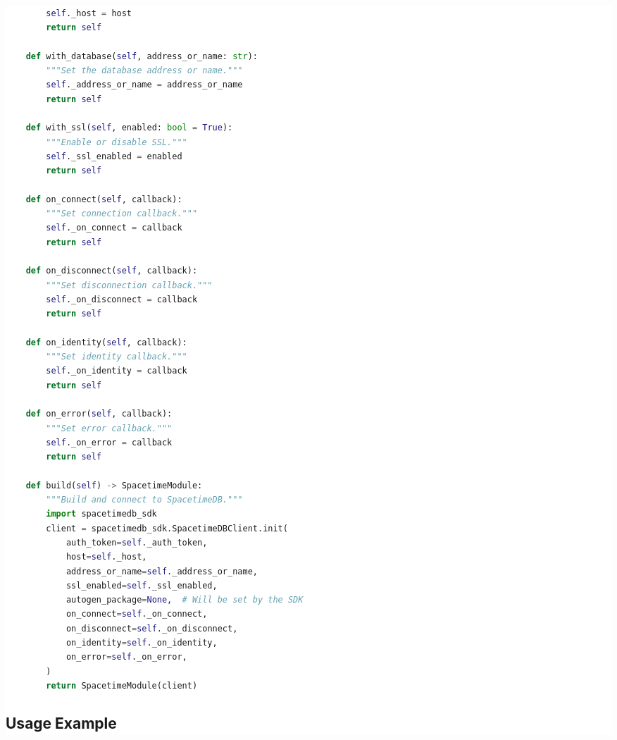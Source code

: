```python
        self._host = host
        return self
    
    def with_database(self, address_or_name: str):
        """Set the database address or name."""
        self._address_or_name = address_or_name
        return self
    
    def with_ssl(self, enabled: bool = True):
        """Enable or disable SSL."""
        self._ssl_enabled = enabled
        return self
    
    def on_connect(self, callback):
        """Set connection callback."""
        self._on_connect = callback
        return self
    
    def on_disconnect(self, callback):
        """Set disconnection callback."""
        self._on_disconnect = callback
        return self
    
    def on_identity(self, callback):
        """Set identity callback."""
        self._on_identity = callback
        return self
    
    def on_error(self, callback):
        """Set error callback."""
        self._on_error = callback
        return self
    
    def build(self) -> SpacetimeModule:
        """Build and connect to SpacetimeDB."""
        import spacetimedb_sdk
        client = spacetimedb_sdk.SpacetimeDBClient.init(
            auth_token=self._auth_token,
            host=self._host,
            address_or_name=self._address_or_name,
            ssl_enabled=self._ssl_enabled,
            autogen_package=None,  # Will be set by the SDK
            on_connect=self._on_connect,
            on_disconnect=self._on_disconnect,
            on_identity=self._on_identity,
            on_error=self._on_error,
        )
        return SpacetimeModule(client)
```

## Usage Example
